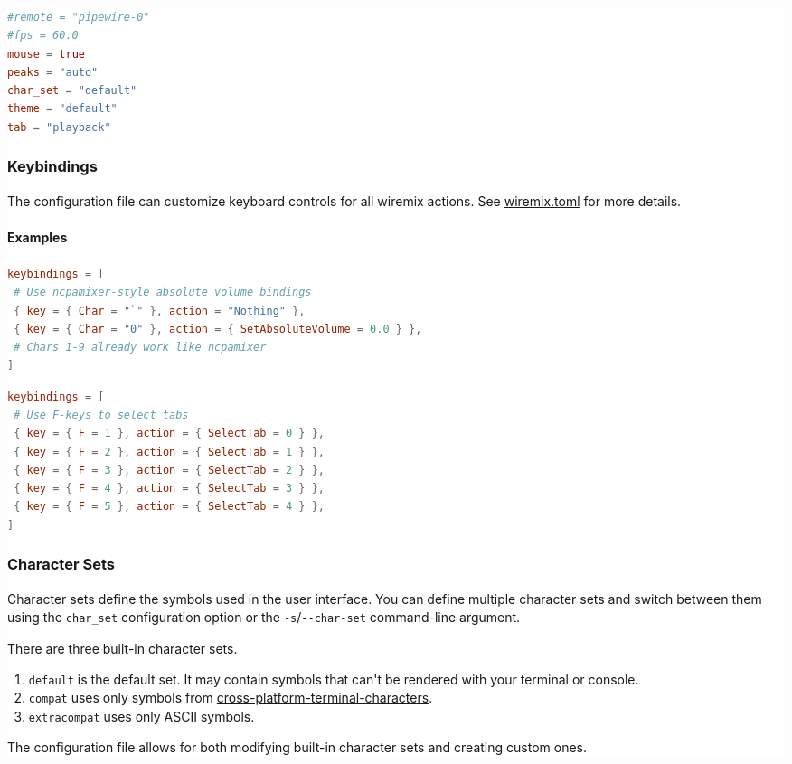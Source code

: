 ```toml
#remote = "pipewire-0"
#fps = 60.0
mouse = true
peaks = "auto"
char_set = "default"
theme = "default"
tab = "playback"
```

### Keybindings

The configuration file can customize keyboard controls for all wiremix actions.
See [wiremix.toml](./wiremix.toml) for more details.

#### Examples

```toml
keybindings = [
 # Use ncpamixer-style absolute volume bindings
 { key = { Char = "`" }, action = "Nothing" },
 { key = { Char = "0" }, action = { SetAbsoluteVolume = 0.0 } },
 # Chars 1-9 already work like ncpamixer
]
```

```toml
keybindings = [
 # Use F-keys to select tabs
 { key = { F = 1 }, action = { SelectTab = 0 } },
 { key = { F = 2 }, action = { SelectTab = 1 } },
 { key = { F = 3 }, action = { SelectTab = 2 } },
 { key = { F = 4 }, action = { SelectTab = 3 } },
 { key = { F = 5 }, action = { SelectTab = 4 } },
]
```

### Character Sets

Character sets define the symbols used in the user interface. You can define
multiple character sets and switch between them using the `char_set`
configuration option or the `-s`/`--char-set` command-line argument.

There are three built-in character sets.

1. `default` is the default set. It may contain symbols that can't be rendered
   with your terminal or console.
2. `compat` uses only symbols from
   [cross-platform-terminal-characters](https://github.com/ehmicky/cross-platform-terminal-characters).
3. `extracompat` uses only ASCII symbols.

The configuration file allows for both modifying built-in character sets and
creating custom ones.
